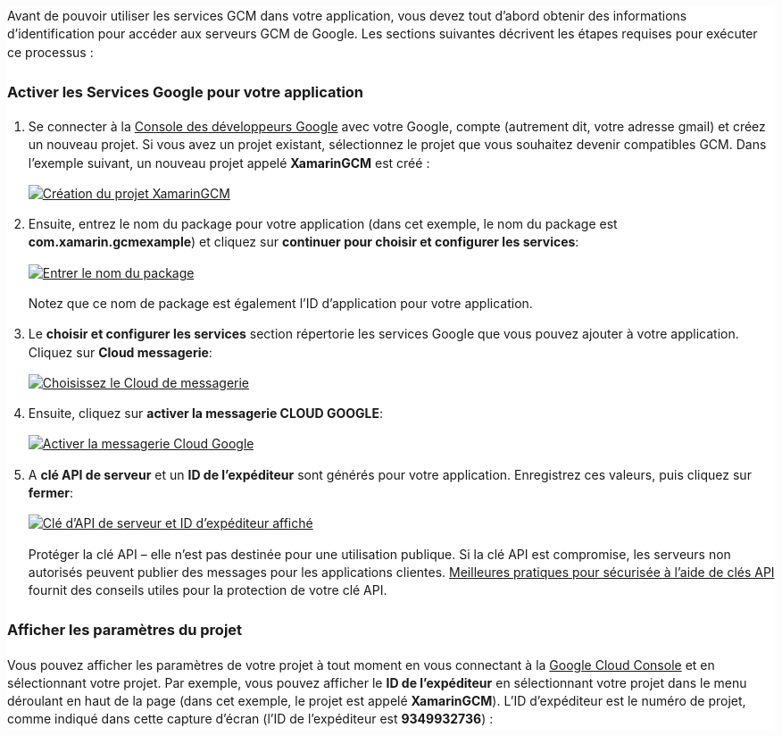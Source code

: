 Avant de pouvoir utiliser les services GCM dans votre application, vous devez tout d’abord obtenir des informations d’identification pour accéder aux serveurs GCM de Google. Les sections suivantes décrivent les étapes requises pour exécuter ce processus :



### <a name="enable-google-services-for-your-app"></a>Activer les Services Google pour votre application

1.  Se connecter à la [Console des développeurs Google](https://developers.google.com/mobile/add?platform=android) avec votre Google, compte (autrement dit, votre adresse gmail) et créez un nouveau projet. Si vous avez un projet existant, sélectionnez le projet que vous souhaitez devenir compatibles GCM. Dans l’exemple suivant, un nouveau projet appelé **XamarinGCM** est créé :

    [![Création du projet XamarinGCM](google-cloud-messaging-images/05-create-gcm-app-sml.png)](google-cloud-messaging-images/05-create-gcm-app.png#lightbox)

2.  Ensuite, entrez le nom du package pour votre application (dans cet exemple, le nom du package est **com.xamarin.gcmexample**) et cliquez sur **continuer pour choisir et configurer les services**:

    [![Entrer le nom du package](google-cloud-messaging-images/06-package-name-sml.png)](google-cloud-messaging-images/06-package-name.png#lightbox)

    Notez que ce nom de package est également l’ID d’application pour votre application.

3.  Le **choisir et configurer les services** section répertorie les services Google que vous pouvez ajouter à votre application. Cliquez sur **Cloud messagerie**:

    [![Choisissez le Cloud de messagerie](google-cloud-messaging-images/07-choose-gcm-service-sml.png)](google-cloud-messaging-images/07-choose-gcm-service.png#lightbox)

4.  Ensuite, cliquez sur **activer la messagerie CLOUD GOOGLE**:

    [![Activer la messagerie Cloud Google](google-cloud-messaging-images/08-enable-gcm-sml.png)](google-cloud-messaging-images/08-enable-gcm.png#lightbox)

5.  A **clé API de serveur** et un **ID de l’expéditeur** sont générés pour votre application. Enregistrez ces valeurs, puis cliquez sur **fermer**:

    [![Clé d’API de serveur et ID d’expéditeur affiché](google-cloud-messaging-images/09-get-api-key-and-id-sml.png)](google-cloud-messaging-images/09-get-api-key-and-id.png#lightbox)

    Protéger la clé API &ndash; elle n’est pas destinée pour une utilisation publique. Si la clé API est compromise, les serveurs non autorisés peuvent publier des messages pour les applications clientes.
    [Meilleures pratiques pour sécurisée à l’aide de clés API](https://support.google.com/cloud/answer/6310037?hl=en) fournit des conseils utiles pour la protection de votre clé API.



### <a name="view-your-project-settings"></a>Afficher les paramètres du projet

Vous pouvez afficher les paramètres de votre projet à tout moment en vous connectant à la [Google Cloud Console](https://console.cloud.google.com/) et en sélectionnant votre projet. Par exemple, vous pouvez afficher le **ID de l’expéditeur** en sélectionnant votre projet dans le menu déroulant en haut de la page (dans cet exemple, le projet est appelé **XamarinGCM**). L’ID d’expéditeur est le numéro de projet, comme indiqué dans cette capture d’écran (l’ID de l’expéditeur est **9349932736**) :
